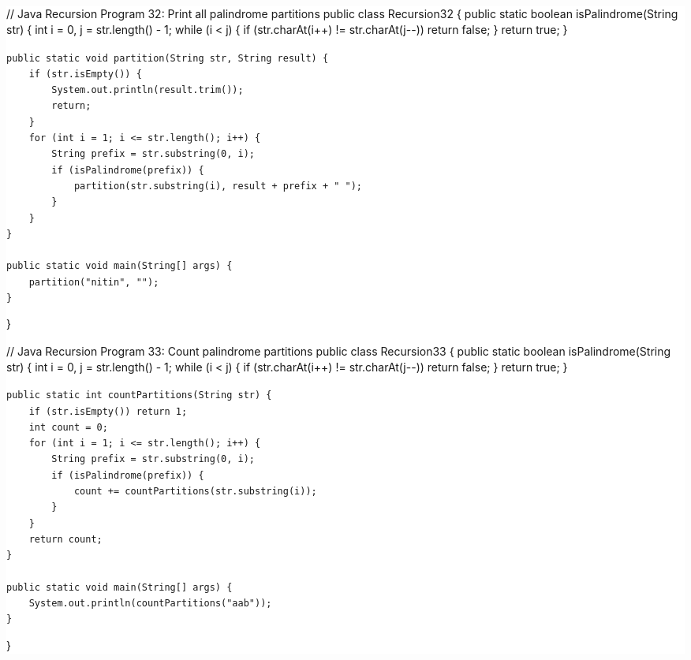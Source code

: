 // Java Recursion Program 32: Print all palindrome partitions
public class Recursion32 {
    public static boolean isPalindrome(String str) {
        int i = 0, j = str.length() - 1;
        while (i < j) {
            if (str.charAt(i++) != str.charAt(j--)) return false;
        }
        return true;
    }

    public static void partition(String str, String result) {
        if (str.isEmpty()) {
            System.out.println(result.trim());
            return;
        }
        for (int i = 1; i <= str.length(); i++) {
            String prefix = str.substring(0, i);
            if (isPalindrome(prefix)) {
                partition(str.substring(i), result + prefix + " ");
            }
        }
    }

    public static void main(String[] args) {
        partition("nitin", "");
    }
}

// Java Recursion Program 33: Count palindrome partitions
public class Recursion33 {
    public static boolean isPalindrome(String str) {
        int i = 0, j = str.length() - 1;
        while (i < j) {
            if (str.charAt(i++) != str.charAt(j--)) return false;
        }
        return true;
    }

    public static int countPartitions(String str) {
        if (str.isEmpty()) return 1;
        int count = 0;
        for (int i = 1; i <= str.length(); i++) {
            String prefix = str.substring(0, i);
            if (isPalindrome(prefix)) {
                count += countPartitions(str.substring(i));
            }
        }
        return count;
    }

    public static void main(String[] args) {
        System.out.println(countPartitions("aab"));
    }
}
